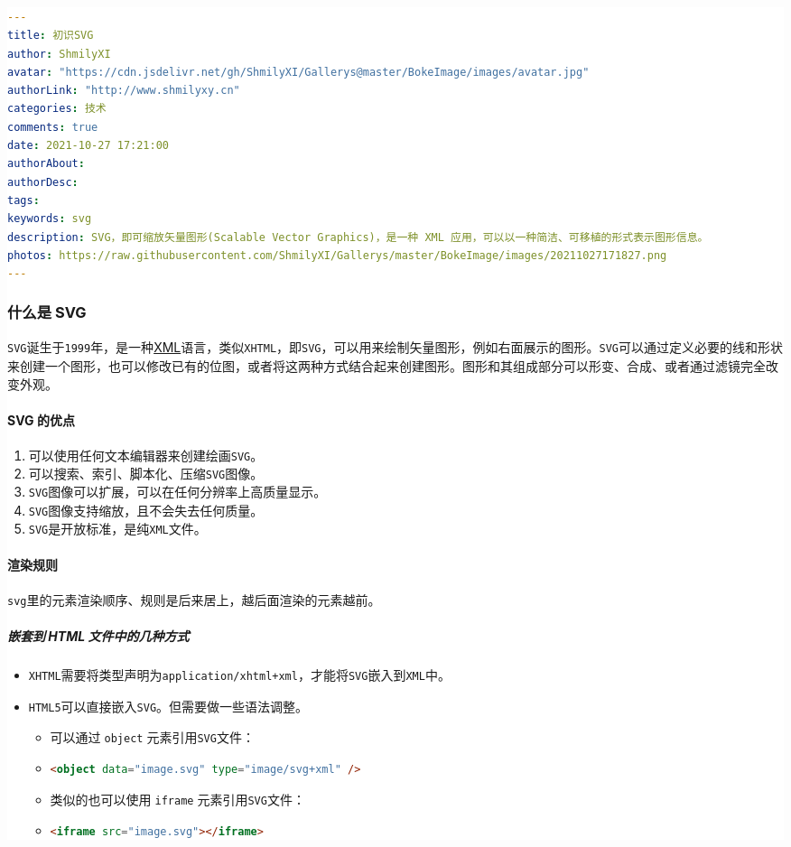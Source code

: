 ```yaml
---
title: 初识SVG
author: ShmilyXI
avatar: "https://cdn.jsdelivr.net/gh/ShmilyXI/Gallerys@master/BokeImage/images/avatar.jpg"
authorLink: "http://www.shmilyxy.cn"
categories: 技术
comments: true
date: 2021-10-27 17:21:00
authorAbout:
authorDesc:
tags:
keywords: svg
description: SVG，即可缩放矢量图形(Scalable Vector Graphics)，是一种 XML 应用，可以以一种简洁、可移植的形式表示图形信息。
photos: https://raw.githubusercontent.com/ShmilyXI/Gallerys/master/BokeImage/images/20211027171827.png
---
```


### 什么是 SVG

`SVG`诞生于`1999`年，是一种[XML](https://link.juejin.cn?target=https%3A%2F%2Fdeveloper.mozilla.org%2Fen-US%2FXML)语言，类似`XHTML`，即`SVG`，可以用来绘制矢量图形，例如右面展示的图形。`SVG`可以通过定义必要的线和形状来创建一个图形，也可以修改已有的位图，或者将这两种方式结合起来创建图形。图形和其组成部分可以形变、合成、或者通过滤镜完全改变外观。

#### SVG 的优点

1. 可以使用任何文本编辑器来创建绘画`SVG`。
2. 可以搜索、索引、脚本化、压缩`SVG`图像。
3. `SVG`图像可以扩展，可以在任何分辨率上高质量显示。
4. `SVG`图像支持缩放，且不会失去任何质量。
5. `SVG`是开放标准，是纯`XML`文件。

#### 渲染规则

`svg`里的元素渲染顺序、规则是后来居上，越后面渲染的元素越前。

##### 嵌套到 HTML 文件中的几种方式

- `XHTML`需要将类型声明为`application/xhtml+xml`，才能将`SVG`嵌入到`XML`中。

- `HTML5`可以直接嵌入`SVG`。但需要做一些语法调整。

  - 可以通过 `object` 元素引用`SVG`文件：

  - ```html
    <object data="image.svg" type="image/svg+xml" />
    ```

  - 类似的也可以使用 `iframe` 元素引用`SVG`文件：

  - ```html
    <iframe src="image.svg"></iframe>
    ```
